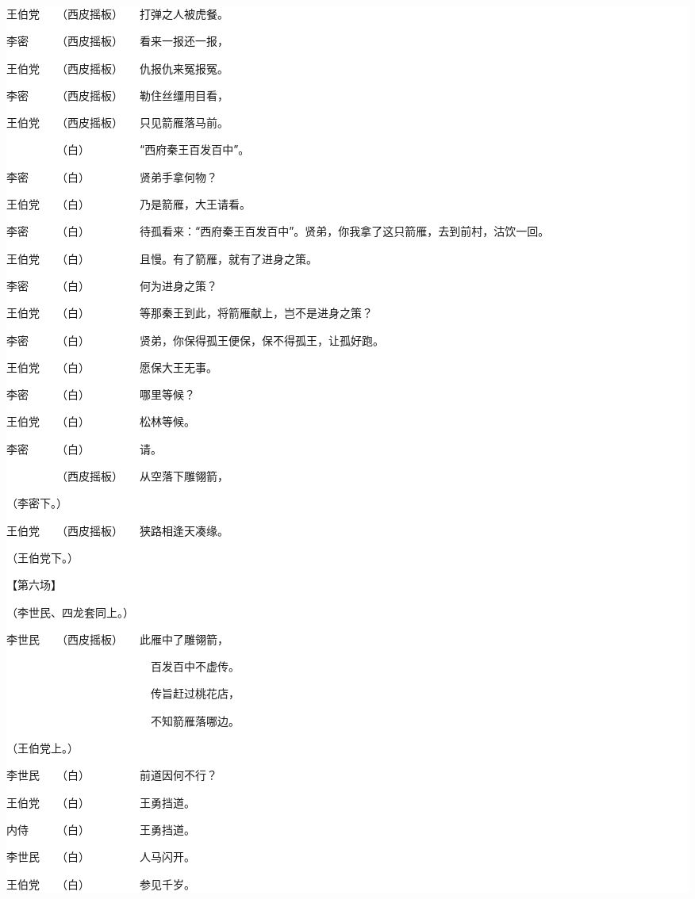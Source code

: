 王伯党　　（西皮摇板）　　打弹之人被虎餐。

李密　　　（西皮摇板）　　看来一报还一报，

王伯党　　（西皮摇板）　　仇报仇来冤报冤。

李密　　　（西皮摇板）　　勒住丝缰用目看，

王伯党　　（西皮摇板）　　只见箭雁落马前。

　　　　　（白）　　　　　“西府秦王百发百中”。

李密　　　（白）　　　　　贤弟手拿何物？

王伯党　　（白）　　　　　乃是箭雁，大王请看。

李密　　　（白）　　　　　待孤看来：“西府秦王百发百中”。贤弟，你我拿了这只箭雁，去到前村，沽饮一回。

王伯党　　（白）　　　　　且慢。有了箭雁，就有了进身之策。

李密　　　（白）　　　　　何为进身之策？

王伯党　　（白）　　　　　等那秦王到此，将箭雁献上，岂不是进身之策？

李密　　　（白）　　　　　贤弟，你保得孤王便保，保不得孤王，让孤好跑。

王伯党　　（白）　　　　　愿保大王无事。

李密　　　（白）　　　　　哪里等候？

王伯党　　（白）　　　　　松林等候。

李密　　　（白）　　　　　请。

　　　　　（西皮摇板）　　从空落下雕翎箭，

（李密下。）

王伯党　　（西皮摇板）　　狭路相逢天凑缘。

（王伯党下。）

【第六场】

（李世民、四龙套同上。）

李世民　　（西皮摇板）　　此雁中了雕翎箭，

　　　　　　　　　　　　　百发百中不虚传。

　　　　　　　　　　　　　传旨赶过桃花店，

　　　　　　　　　　　　　不知箭雁落哪边。

（王伯党上。）

李世民　　（白）　　　　　前道因何不行？

王伯党　　（白）　　　　　王勇挡道。

内侍　　　（白）　　　　　王勇挡道。

李世民　　（白）　　　　　人马闪开。

王伯党　　（白）　　　　　参见千岁。
